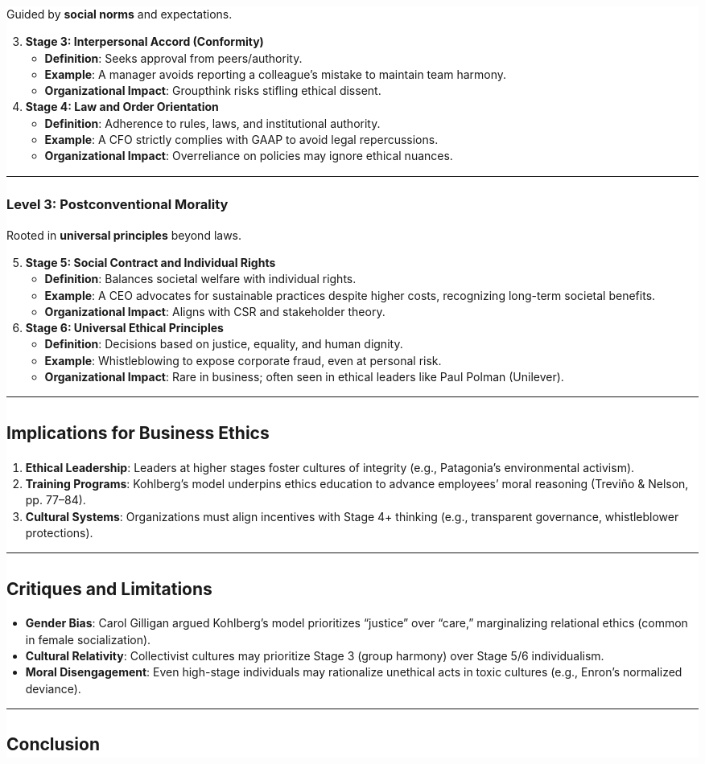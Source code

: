 Guided by **social norms** and expectations.

3. **Stage 3: Interpersonal Accord (Conformity)**
    - **Definition**: Seeks approval from peers/authority.
    - **Example**: A manager avoids reporting a colleague’s mistake to maintain team harmony.
    - **Organizational Impact**: Groupthink risks stifling ethical dissent.
4. **Stage 4: Law and Order Orientation**
    - **Definition**: Adherence to rules, laws, and institutional authority.
    - **Example**: A CFO strictly complies with GAAP to avoid legal repercussions.
    - **Organizational Impact**: Overreliance on policies may ignore ethical nuances.

---

### **Level 3: Postconventional Morality**

Rooted in **universal principles** beyond laws.

5. **Stage 5: Social Contract and Individual Rights**
    - **Definition**: Balances societal welfare with individual rights.
    - **Example**: A CEO advocates for sustainable practices despite higher costs, recognizing long-term societal benefits.
    - **Organizational Impact**: Aligns with CSR and stakeholder theory.
6. **Stage 6: Universal Ethical Principles**
    - **Definition**: Decisions based on justice, equality, and human dignity.
    - **Example**: Whistleblowing to expose corporate fraud, even at personal risk.
    - **Organizational Impact**: Rare in business; often seen in ethical leaders like Paul Polman (Unilever).

---

## **Implications for Business Ethics**

1. **Ethical Leadership**: Leaders at higher stages foster cultures of integrity (e.g., Patagonia’s environmental activism).
2. **Training Programs**: Kohlberg’s model underpins ethics education to advance employees’ moral reasoning (Treviño \& Nelson, pp. 77–84).
3. **Cultural Systems**: Organizations must align incentives with Stage 4+ thinking (e.g., transparent governance, whistleblower protections).

---

## **Critiques and Limitations**

- **Gender Bias**: Carol Gilligan argued Kohlberg’s model prioritizes “justice” over “care,” marginalizing relational ethics (common in female socialization).
- **Cultural Relativity**: Collectivist cultures may prioritize Stage 3 (group harmony) over Stage 5/6 individualism.
- **Moral Disengagement**: Even high-stage individuals may rationalize unethical acts in toxic cultures (e.g., Enron’s normalized deviance).

---

## **Conclusion**
